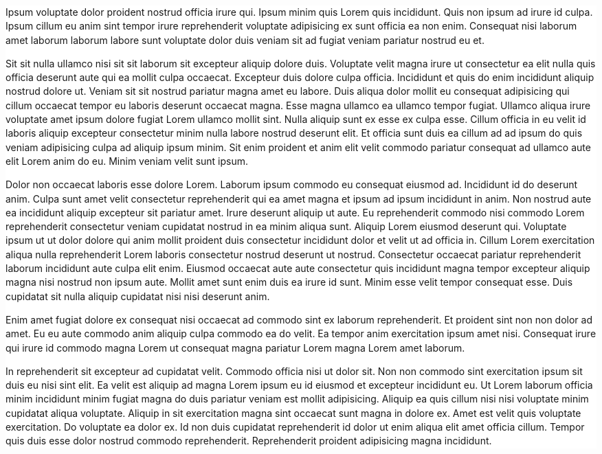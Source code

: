 Ipsum voluptate dolor proident nostrud officia irure qui. Ipsum minim quis
Lorem quis incididunt. Quis non ipsum ad irure id culpa. Ipsum cillum eu
anim sint tempor irure reprehenderit voluptate adipisicing ex sunt officia
ea non enim. Consequat nisi laborum amet laborum laborum labore sunt
voluptate dolor duis veniam sit ad fugiat veniam pariatur nostrud eu et.

Sit sit nulla ullamco nisi sit sit laborum sit excepteur aliquip dolore
duis. Voluptate velit magna irure ut consectetur ea elit nulla quis officia
deserunt aute qui ea mollit culpa occaecat. Excepteur duis dolore culpa
officia. Incididunt et quis do enim incididunt aliquip nostrud dolore ut.
Veniam sit sit nostrud pariatur magna amet eu labore. Duis aliqua dolor
mollit eu consequat adipisicing qui cillum occaecat tempor eu laboris
deserunt occaecat magna. Esse magna ullamco ea ullamco tempor fugiat.
Ullamco aliqua irure voluptate amet ipsum dolore fugiat Lorem ullamco
mollit sint. Nulla aliquip sunt ex esse ex culpa esse. Cillum officia in eu
velit id laboris aliquip excepteur consectetur minim nulla labore nostrud
deserunt elit. Et officia sunt duis ea cillum ad ad ipsum do quis veniam
adipisicing culpa ad aliquip ipsum minim. Sit enim proident et anim elit
velit commodo pariatur consequat ad ullamco aute elit Lorem anim do eu.
Minim veniam velit sunt ipsum.

Dolor non occaecat laboris esse dolore Lorem. Laborum ipsum commodo eu
consequat eiusmod ad. Incididunt id do deserunt anim. Culpa sunt amet velit
consectetur reprehenderit qui ea amet magna et ipsum ad ipsum incididunt in
anim. Non nostrud aute ea incididunt aliquip excepteur sit pariatur amet.
Irure deserunt aliquip ut aute. Eu reprehenderit commodo nisi commodo Lorem
reprehenderit consectetur veniam cupidatat nostrud in ea minim aliqua sunt.
Aliquip Lorem eiusmod deserunt qui. Voluptate ipsum ut ut dolor dolore qui
anim mollit proident duis consectetur incididunt dolor et velit ut ad
officia in. Cillum Lorem exercitation aliqua nulla reprehenderit Lorem
laboris consectetur nostrud deserunt ut nostrud. Consectetur occaecat
pariatur reprehenderit laborum incididunt aute culpa elit enim. Eiusmod
occaecat aute aute consectetur quis incididunt magna tempor excepteur
aliquip magna nisi nostrud non ipsum aute. Mollit amet sunt enim duis ea
irure id sunt. Minim esse velit tempor consequat esse. Duis cupidatat sit
nulla aliquip cupidatat nisi nisi deserunt anim.

Enim amet fugiat dolore ex consequat nisi occaecat ad commodo sint ex
laborum reprehenderit. Et proident sint non non dolor ad amet. Eu eu aute
commodo anim aliquip culpa commodo ea do velit. Ea tempor anim exercitation
ipsum amet nisi. Consequat irure qui irure id commodo magna Lorem ut
consequat magna pariatur Lorem magna Lorem amet laborum.

In reprehenderit sit excepteur ad cupidatat velit. Commodo officia nisi ut
dolor sit. Non non commodo sint exercitation ipsum sit duis eu nisi sint
elit. Ea velit est aliquip ad magna Lorem ipsum eu id eiusmod et excepteur
incididunt eu. Ut Lorem laborum officia minim incididunt minim fugiat magna
do duis pariatur veniam est mollit adipisicing. Aliquip ea quis cillum nisi
nisi voluptate minim cupidatat aliqua voluptate. Aliquip in sit
exercitation magna sint occaecat sunt magna in dolore ex. Amet est velit
quis voluptate exercitation. Do voluptate ea dolor ex. Id non duis
cupidatat reprehenderit id dolor ut enim aliqua elit amet officia cillum.
Tempor quis duis esse dolor nostrud commodo reprehenderit. Reprehenderit
proident adipisicing magna incididunt.
